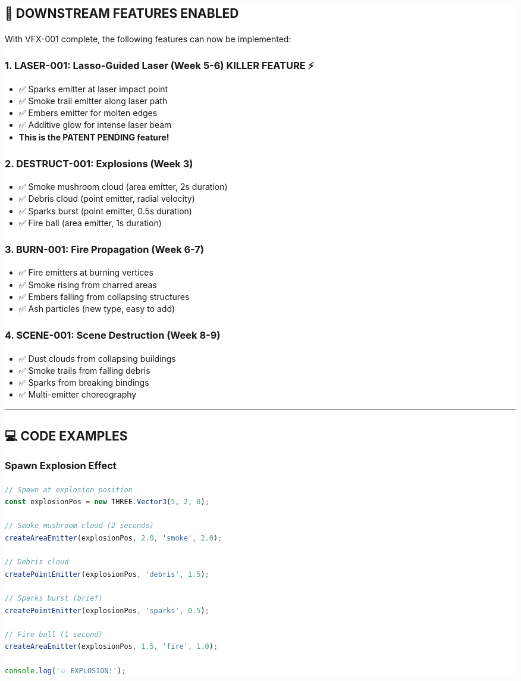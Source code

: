 
## 🚀 DOWNSTREAM FEATURES ENABLED

With VFX-001 complete, the following features can now be implemented:

### **1. LASER-001: Lasso-Guided Laser** (Week 5-6) **KILLER FEATURE** ⚡
- ✅ Sparks emitter at laser impact point
- ✅ Smoke trail emitter along laser path
- ✅ Embers emitter for molten edges
- ✅ Additive glow for intense laser beam
- **This is the PATENT PENDING feature!**

### **2. DESTRUCT-001: Explosions** (Week 3)
- ✅ Smoke mushroom cloud (area emitter, 2s duration)
- ✅ Debris cloud (point emitter, radial velocity)
- ✅ Sparks burst (point emitter, 0.5s duration)
- ✅ Fire ball (area emitter, 1s duration)

### **3. BURN-001: Fire Propagation** (Week 6-7)
- ✅ Fire emitters at burning vertices
- ✅ Smoke rising from charred areas
- ✅ Embers falling from collapsing structures
- ✅ Ash particles (new type, easy to add)

### **4. SCENE-001: Scene Destruction** (Week 8-9)
- ✅ Dust clouds from collapsing buildings
- ✅ Smoke trails from falling debris
- ✅ Sparks from breaking bindings
- ✅ Multi-emitter choreography

---

## 💻 CODE EXAMPLES

### **Spawn Explosion Effect**

```javascript
// Spawn at explosion position
const explosionPos = new THREE.Vector3(5, 2, 0);

// Smoke mushroom cloud (2 seconds)
createAreaEmitter(explosionPos, 2.0, 'smoke', 2.0);

// Debris cloud
createPointEmitter(explosionPos, 'debris', 1.5);

// Sparks burst (brief)
createPointEmitter(explosionPos, 'sparks', 0.5);

// Fire ball (1 second)
createAreaEmitter(explosionPos, 1.5, 'fire', 1.0);

console.log('💥 EXPLOSION!');
```
